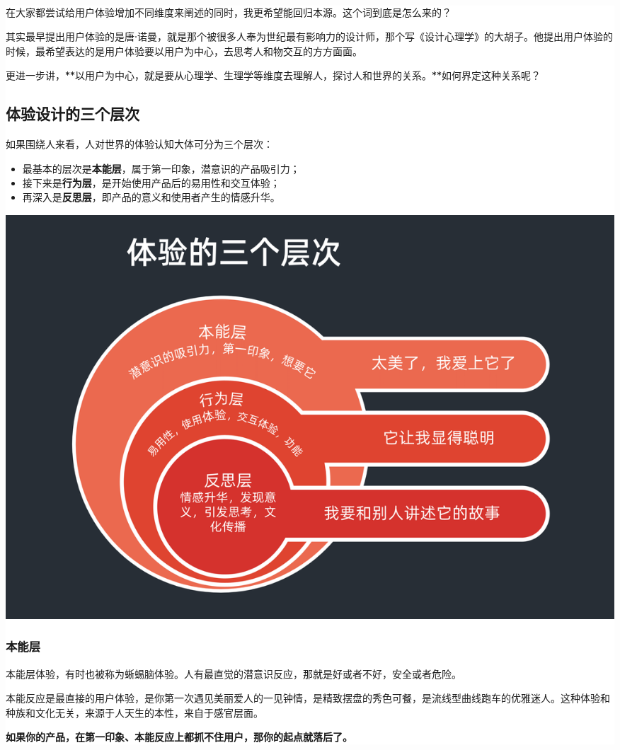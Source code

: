 在大家都尝试给用户体验增加不同维度来阐述的同时，我更希望能回归本源。这个词到底是怎么来的？

其实最早提出用户体验的是唐·诺曼，就是那个被很多人奉为世纪最有影响力的设计师，那个写《设计心理学》的大胡子。他提出用户体验的时候，最希望表达的是用户体验要以用户为中心，去思考人和物交互的方方面面。

更进一步讲，**以用户为中心，就是要从心理学、生理学等维度去理解人，探讨人和世界的关系。**如何界定这种关系呢？

## 体验设计的三个层次

如果围绕人来看，人对世界的体验认知大体可分为三个层次：

* 最基本的层次是**本能层**，属于第一印象，潜意识的产品吸引力；
* 接下来是**行为层**，是开始使用产品后的易用性和交互体验；
* 再深入是**反思层**，即产品的意义和使用者产生的情感升华。



![](./httpsstatic001geekbangorgresourceimageb44db40219534ecdc2074c1c1d909b7cbd4d.png)

### 本能层

本能层体验，有时也被称为蜥蜴脑体验。人有最直觉的潜意识反应，那就是好或者不好，安全或者危险。

本能反应是最直接的用户体验，是你第一次遇见美丽爱人的一见钟情，是精致摆盘的秀色可餐，是流线型曲线跑车的优雅迷人。这种体验和种族和文化无关，来源于人天生的本性，来自于感官层面。

**如果你的产品，在第一印象、本能反应上都抓不住用户，那你的起点就落后了。**
